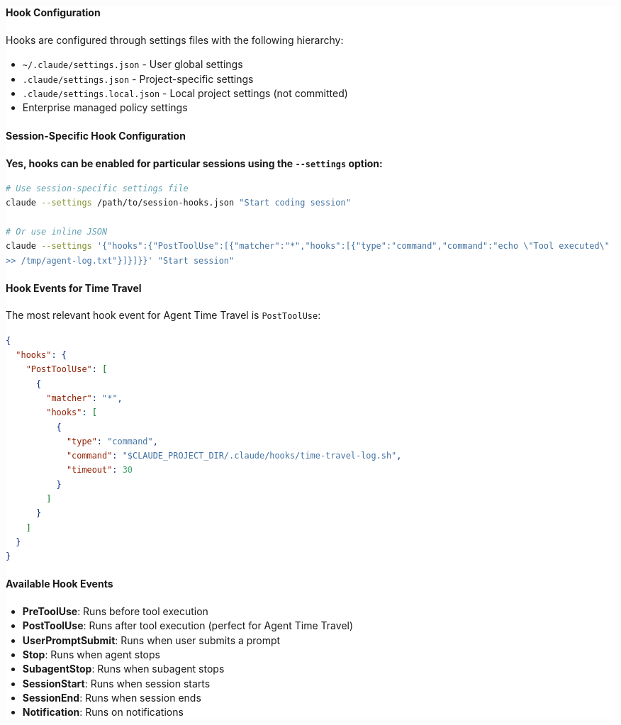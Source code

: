 #### Hook Configuration

Hooks are configured through settings files with the following hierarchy:

- `~/.claude/settings.json` - User global settings
- `.claude/settings.json` - Project-specific settings
- `.claude/settings.local.json` - Local project settings (not committed)
- Enterprise managed policy settings

#### Session-Specific Hook Configuration

**Yes, hooks can be enabled for particular sessions using the `--settings` option:**

```bash
# Use session-specific settings file
claude --settings /path/to/session-hooks.json "Start coding session"

# Or use inline JSON
claude --settings '{"hooks":{"PostToolUse":[{"matcher":"*","hooks":[{"type":"command","command":"echo \"Tool executed\" >> /tmp/agent-log.txt"}]}]}}' "Start session"
```

#### Hook Events for Time Travel

The most relevant hook event for Agent Time Travel is `PostToolUse`:

```json
{
  "hooks": {
    "PostToolUse": [
      {
        "matcher": "*",
        "hooks": [
          {
            "type": "command",
            "command": "$CLAUDE_PROJECT_DIR/.claude/hooks/time-travel-log.sh",
            "timeout": 30
          }
        ]
      }
    ]
  }
}
```

#### Available Hook Events

- **PreToolUse**: Runs before tool execution
- **PostToolUse**: Runs after tool execution (perfect for Agent Time Travel)
- **UserPromptSubmit**: Runs when user submits a prompt
- **Stop**: Runs when agent stops
- **SubagentStop**: Runs when subagent stops
- **SessionStart**: Runs when session starts
- **SessionEnd**: Runs when session ends
- **Notification**: Runs on notifications
